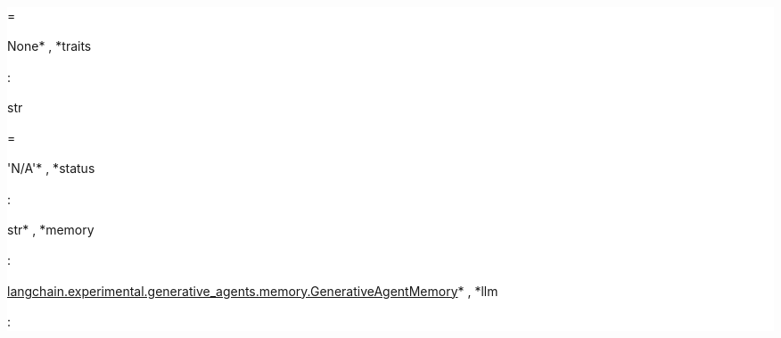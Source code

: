 





 =
 





 None*
 ,
 *traits
 



 :
 





 str
 





 =
 





 'N/A'*
 ,
 *status
 



 :
 





 str*
 ,
 *memory
 



 :
 




[langchain.experimental.generative_agents.memory.GenerativeAgentMemory](#langchain.experimental.GenerativeAgentMemory "langchain.experimental.generative_agents.memory.GenerativeAgentMemory")*
 ,
 *llm
 



 :
 